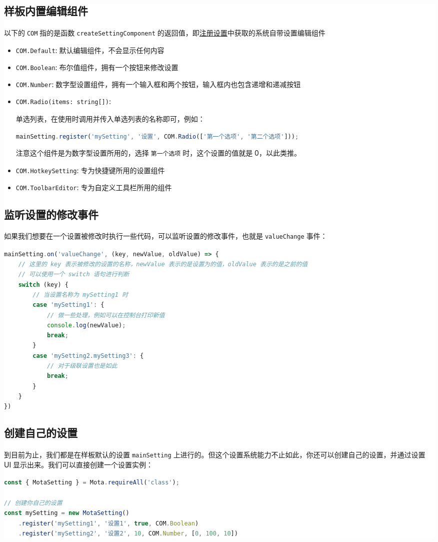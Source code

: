 ## 样板内置编辑组件

以下的 `COM` 指的是函数 `createSettingComponent` 的返回值，即[注册设置](#注册设置)中获取的系统自带设置编辑组件

-   `COM.Default`: 默认编辑组件，不会显示任何内容
-   `COM.Boolean`: 布尔值组件，拥有一个按钮来修改设置
-   `COM.Number`: 数字型设置组件，拥有一个输入框和两个按钮，输入框内也包含递增和递减按钮
-   `COM.Radio(items: string[])`:

    单选列表，在使用时调用并传入单选列表的名称即可，例如：

    ```js
    mainSetting.register('mySetting', '设置', COM.Radio(['第一个选项', '第二个选项']));
    ```

    注意这个组件是为数字型设置所用的，选择 `第一个选项` 时，这个设置的值就是 0，以此类推。

-   `COM.HotkeySetting`: 专为快捷键所用的设置组件
-   `COM.ToolbarEditor`: 专为自定义工具栏所用的组件

## 监听设置的修改事件

如果我们想要在一个设置被修改时执行一些代码，可以监听设置的修改事件，也就是 `valueChange` 事件：

```js
mainSetting.on('valueChange', (key, newValue, oldValue) => {
    // 这里的 key 表示被修改的设置的名称，newValue 表示的是设置为的值，oldValue 表示的是之前的值
    // 可以使用一个 switch 语句进行判断
    switch (key) {
        // 当设置名称为 mySetting1 时
        case 'mySetting1': {
            // 做一些处理，例如可以在控制台打印新值
            console.log(newValue);
            break;
        }
        case 'mySetting2.mySetting3': {
            // 对于级联设置也是如此
            break;
        }
    }
})
```

## 创建自己的设置

到目前为止，我们都是在样板默认的设置 `mainSetting` 上进行的。但这个设置系统能力不止如此，你还可以创建自己的设置，并通过设置 UI 显示出来。我们可以直接创建一个设置实例：

```js
const { MotaSetting } = Mota.requireAll('class');

// 创建你自己的设置
const mySetting = new MotaSetting()
    .register('mySetting1', '设置1', true, COM.Boolean)
    .register('mySetting2', '设置2', 10, COM.Number, [0, 100, 10])
```
